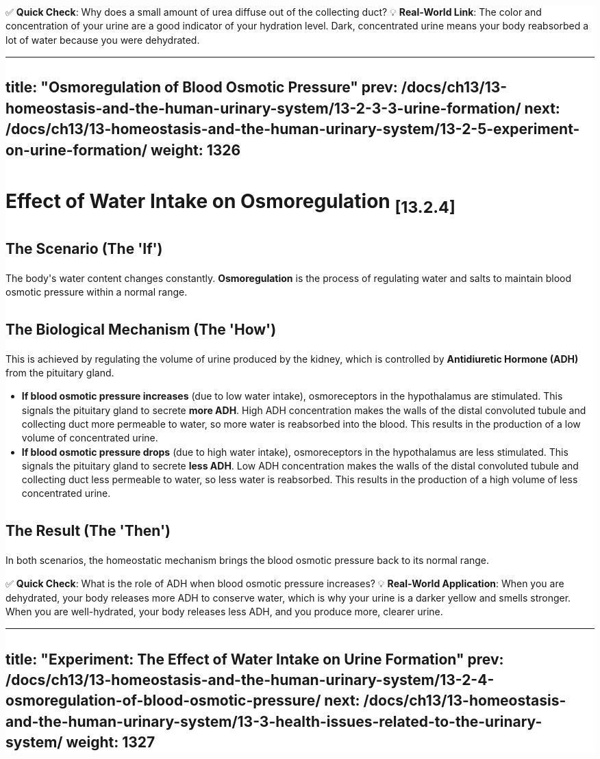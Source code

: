 ✅ **Quick Check**: Why does a small amount of urea diffuse out of the collecting duct?
💡 **Real-World Link**: The color and concentration of your urine are a good indicator of your hydration level. Dark, concentrated urine means your body reabsorbed a lot of water because you were dehydrated.

---
title: "Osmoregulation of Blood Osmotic Pressure"
prev: /docs/ch13/13-homeostasis-and-the-human-urinary-system/13-2-3-3-urine-formation/
next: /docs/ch13/13-homeostasis-and-the-human-urinary-system/13-2-5-experiment-on-urine-formation/
weight: 1326
---

# Effect of Water Intake on Osmoregulation <sub>[13.2.4]</sub>

## The Scenario (The 'If')
The body's water content changes constantly. **Osmoregulation** is the process of regulating water and salts to maintain blood osmotic pressure within a normal range.

## The Biological Mechanism (The 'How')
This is achieved by regulating the volume of urine produced by the kidney, which is controlled by **Antidiuretic Hormone (ADH)** from the pituitary gland.
- **If blood osmotic pressure increases** (due to low water intake), osmoreceptors in the hypothalamus are stimulated. This signals the pituitary gland to secrete **more ADH**. High ADH concentration makes the walls of the distal convoluted tubule and collecting duct more permeable to water, so more water is reabsorbed into the blood. This results in the production of a low volume of concentrated urine.
- **If blood osmotic pressure drops** (due to high water intake), osmoreceptors in the hypothalamus are less stimulated. This signals the pituitary gland to secrete **less ADH**. Low ADH concentration makes the walls of the distal convoluted tubule and collecting duct less permeable to water, so less water is reabsorbed. This results in the production of a high volume of less concentrated urine.

## The Result (The 'Then')
In both scenarios, the homeostatic mechanism brings the blood osmotic pressure back to its normal range.

✅ **Quick Check**: What is the role of ADH when blood osmotic pressure increases?
💡 **Real-World Application**: When you are dehydrated, your body releases more ADH to conserve water, which is why your urine is a darker yellow and smells stronger. When you are well-hydrated, your body releases less ADH, and you produce more, clearer urine.

---
title: "Experiment: The Effect of Water Intake on Urine Formation"
prev: /docs/ch13/13-homeostasis-and-the-human-urinary-system/13-2-4-osmoregulation-of-blood-osmotic-pressure/
next: /docs/ch13/13-homeostasis-and-the-human-urinary-system/13-3-health-issues-related-to-the-urinary-system/
weight: 1327
---
